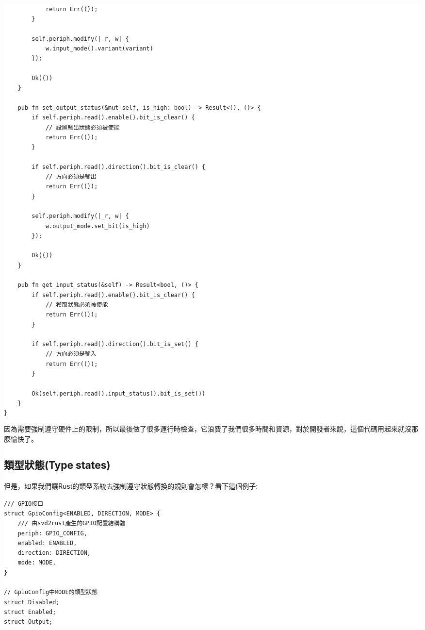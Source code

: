 ```rust,ignore
            return Err(());
        }

        self.periph.modify(|_r, w| {
            w.input_mode().variant(variant)
        });

        Ok(())
    }

    pub fn set_output_status(&mut self, is_high: bool) -> Result<(), ()> {
        if self.periph.read().enable().bit_is_clear() {
            // 設置輸出狀態必須被使能
            return Err(());
        }

        if self.periph.read().direction().bit_is_clear() {
            // 方向必須是輸出
            return Err(());
        }

        self.periph.modify(|_r, w| {
            w.output_mode.set_bit(is_high)
        });

        Ok(())
    }

    pub fn get_input_status(&self) -> Result<bool, ()> {
        if self.periph.read().enable().bit_is_clear() {
            // 獲取狀態必須被使能
            return Err(());
        }

        if self.periph.read().direction().bit_is_set() {
            // 方向必須是輸入
            return Err(());
        }

        Ok(self.periph.read().input_status().bit_is_set())
    }
}
```

因為需要強制遵守硬件上的限制，所以最後做了很多運行時檢查，它浪費了我們很多時間和資源，對於開發者來說，這個代碼用起來就沒那麼愉快了。

## 類型狀態(Type states)

但是，如果我們讓Rust的類型系統去強制遵守狀態轉換的規則會怎樣？看下這個例子:

```rust,ignore
/// GPIO接口
struct GpioConfig<ENABLED, DIRECTION, MODE> {
    /// 由svd2rust產生的GPIO配置結構體
    periph: GPIO_CONFIG,
    enabled: ENABLED,
    direction: DIRECTION,
    mode: MODE,
}

// GpioConfig中MODE的類型狀態
struct Disabled;
struct Enabled;
struct Output;
```